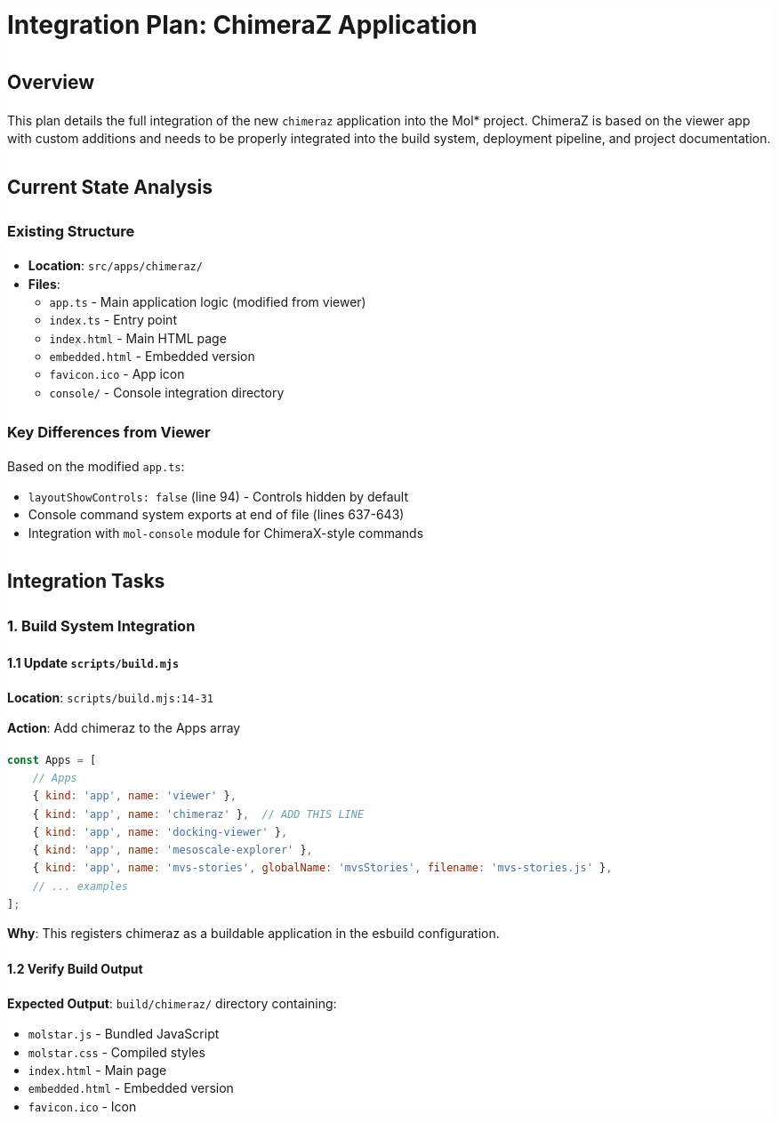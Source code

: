 # Integration Plan: ChimeraZ Application

## Overview
This plan details the full integration of the new `chimeraz` application into the Mol* project. ChimeraZ is based on the viewer app with custom additions and needs to be properly integrated into the build system, deployment pipeline, and project documentation.

## Current State Analysis

### Existing Structure
- **Location**: `src/apps/chimeraz/`
- **Files**:
  - `app.ts` - Main application logic (modified from viewer)
  - `index.ts` - Entry point
  - `index.html` - Main HTML page
  - `embedded.html` - Embedded version
  - `favicon.ico` - App icon
  - `console/` - Console integration directory

### Key Differences from Viewer
Based on the modified `app.ts`:
- `layoutShowControls: false` (line 94) - Controls hidden by default
- Console command system exports at end of file (lines 637-643)
- Integration with `mol-console` module for ChimeraX-style commands

## Integration Tasks

### 1. Build System Integration

#### 1.1 Update `scripts/build.mjs`
**Location**: `scripts/build.mjs:14-31`

**Action**: Add chimeraz to the Apps array

```javascript
const Apps = [
    // Apps
    { kind: 'app', name: 'viewer' },
    { kind: 'app', name: 'chimeraz' },  // ADD THIS LINE
    { kind: 'app', name: 'docking-viewer' },
    { kind: 'app', name: 'mesoscale-explorer' },
    { kind: 'app', name: 'mvs-stories', globalName: 'mvsStories', filename: 'mvs-stories.js' },
    // ... examples
];
```

**Why**: This registers chimeraz as a buildable application in the esbuild configuration.

#### 1.2 Verify Build Output
**Expected Output**: `build/chimeraz/` directory containing:
- `molstar.js` - Bundled JavaScript
- `molstar.css` - Compiled styles
- `index.html` - Main page
- `embedded.html` - Embedded version
- `favicon.ico` - Icon
